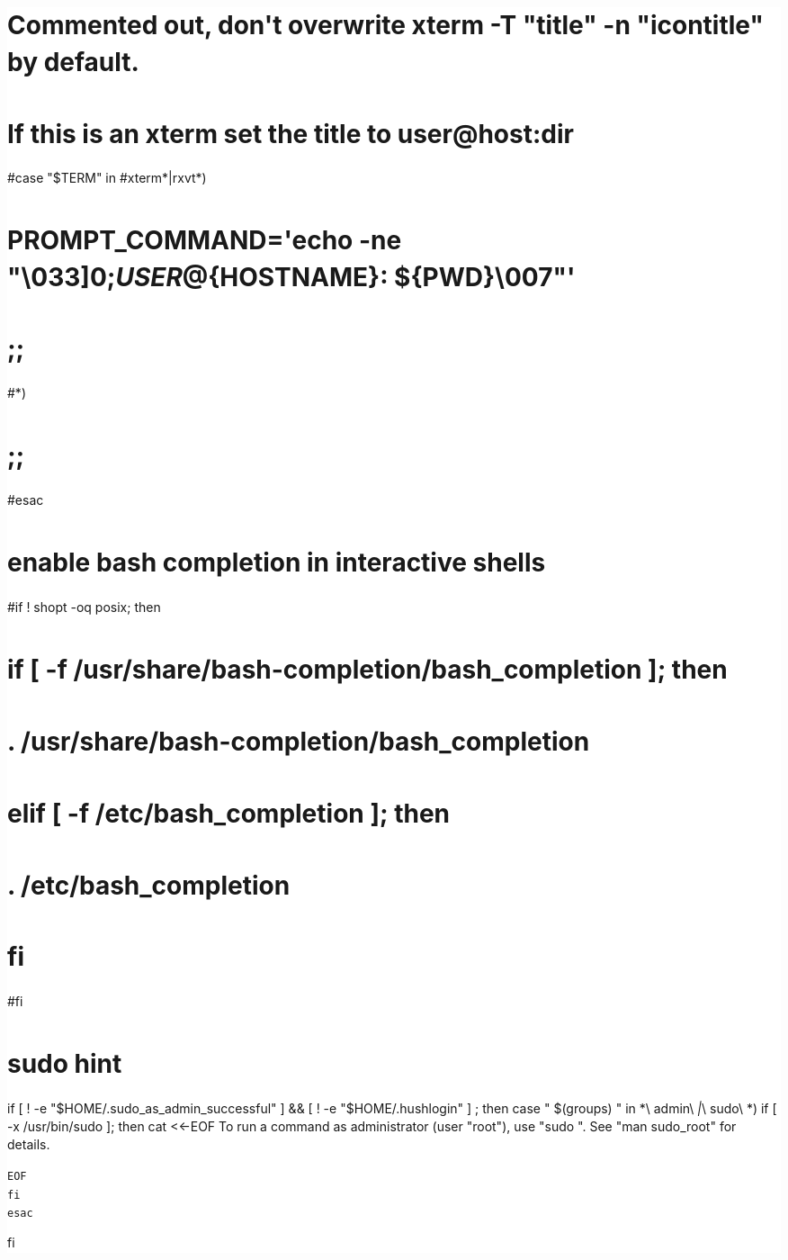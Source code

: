 # Commented out, don't overwrite xterm -T "title" -n "icontitle" by default.
# If this is an xterm set the title to user@host:dir
#case "$TERM" in
#xterm*|rxvt*)
#    PROMPT_COMMAND='echo -ne "\033]0;${USER}@${HOSTNAME}: ${PWD}\007"'
#    ;;
#*)
#    ;;
#esac

# enable bash completion in interactive shells
#if ! shopt -oq posix; then
#  if [ -f /usr/share/bash-completion/bash_completion ]; then
#    . /usr/share/bash-completion/bash_completion
#  elif [ -f /etc/bash_completion ]; then
#    . /etc/bash_completion
#  fi
#fi

# sudo hint
if [ ! -e "$HOME/.sudo_as_admin_successful" ] && [ ! -e "$HOME/.hushlogin" ] ; then
    case " $(groups) " in *\ admin\ *|*\ sudo\ *)
    if [ -x /usr/bin/sudo ]; then
	cat <<-EOF
	To run a command as administrator (user "root"), use "sudo <command>".
	See "man sudo_root" for details.
	
	EOF
    fi
    esac
fi
